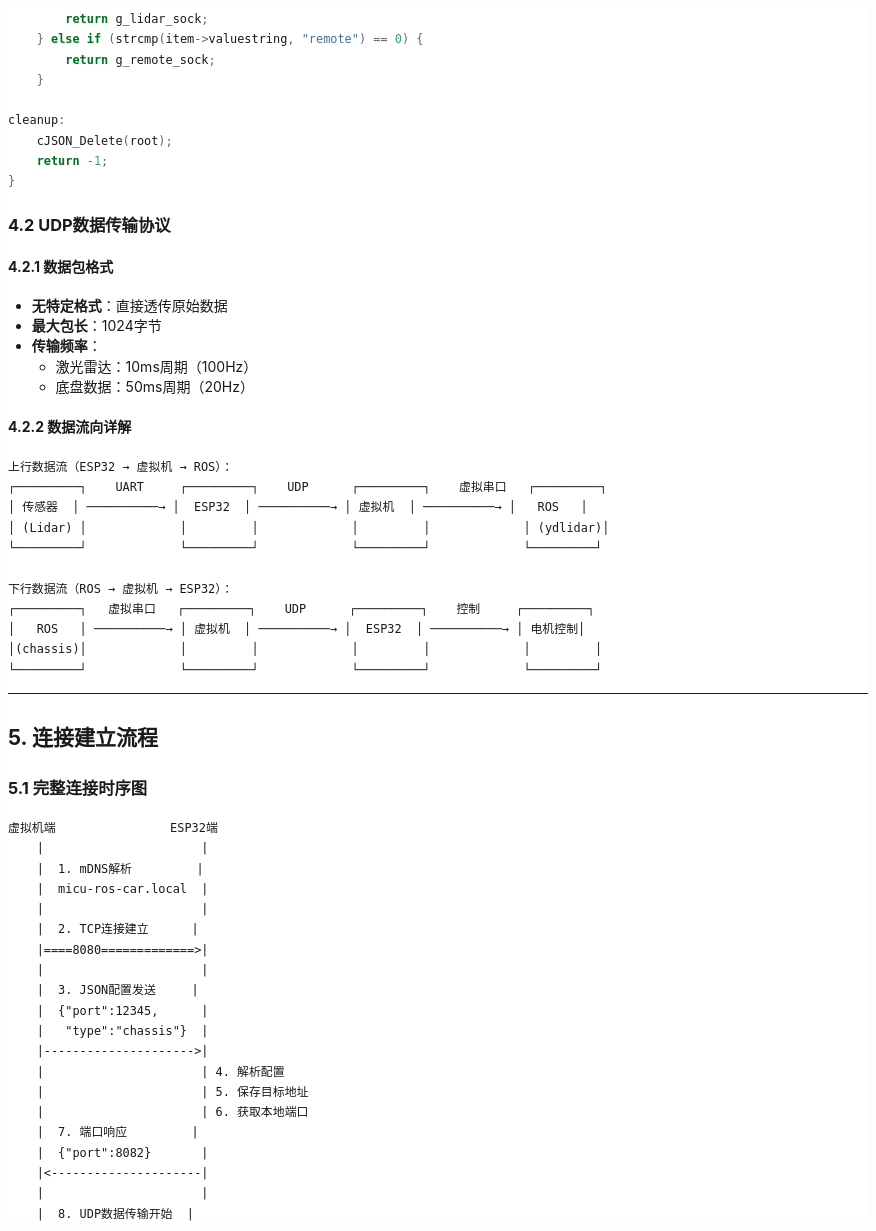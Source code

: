 ```c
        return g_lidar_sock;
    } else if (strcmp(item->valuestring, "remote") == 0) {
        return g_remote_sock;
    }

cleanup:
    cJSON_Delete(root);
    return -1;
}
```

### 4.2 UDP数据传输协议

#### 4.2.1 数据包格式

- **无特定格式**：直接透传原始数据
- **最大包长**：1024字节
- **传输频率**：
  - 激光雷达：10ms周期（100Hz）
  - 底盘数据：50ms周期（20Hz）

#### 4.2.2 数据流向详解

```
上行数据流（ESP32 → 虚拟机 → ROS）：
┌─────────┐    UART     ┌─────────┐    UDP      ┌─────────┐    虚拟串口   ┌─────────┐
│ 传感器  │ ──────────→ │  ESP32  │ ──────────→ │ 虚拟机  │ ──────────→ │   ROS   │
│ (Lidar) │             │         │             │         │             │ (ydlidar)│
└─────────┘             └─────────┘             └─────────┘             └─────────┘

下行数据流（ROS → 虚拟机 → ESP32）：
┌─────────┐   虚拟串口   ┌─────────┐    UDP      ┌─────────┐    控制     ┌─────────┐
│   ROS   │ ──────────→ │ 虚拟机  │ ──────────→ │  ESP32  │ ──────────→ │ 电机控制│
│(chassis)│             │         │             │         │             │         │
└─────────┘             └─────────┘             └─────────┘             └─────────┘
```

---

## 5. 连接建立流程

### 5.1 完整连接时序图

```
虚拟机端                ESP32端
    |                      |
    |  1. mDNS解析         |
    |  micu-ros-car.local  |
    |                      |
    |  2. TCP连接建立      |
    |====8080=============>|
    |                      |
    |  3. JSON配置发送     |
    |  {"port":12345,      |
    |   "type":"chassis"}  |
    |--------------------->|
    |                      | 4. 解析配置
    |                      | 5. 保存目标地址
    |                      | 6. 获取本地端口
    |  7. 端口响应         |
    |  {"port":8082}       |
    |<---------------------|
    |                      |
    |  8. UDP数据传输开始  |
```